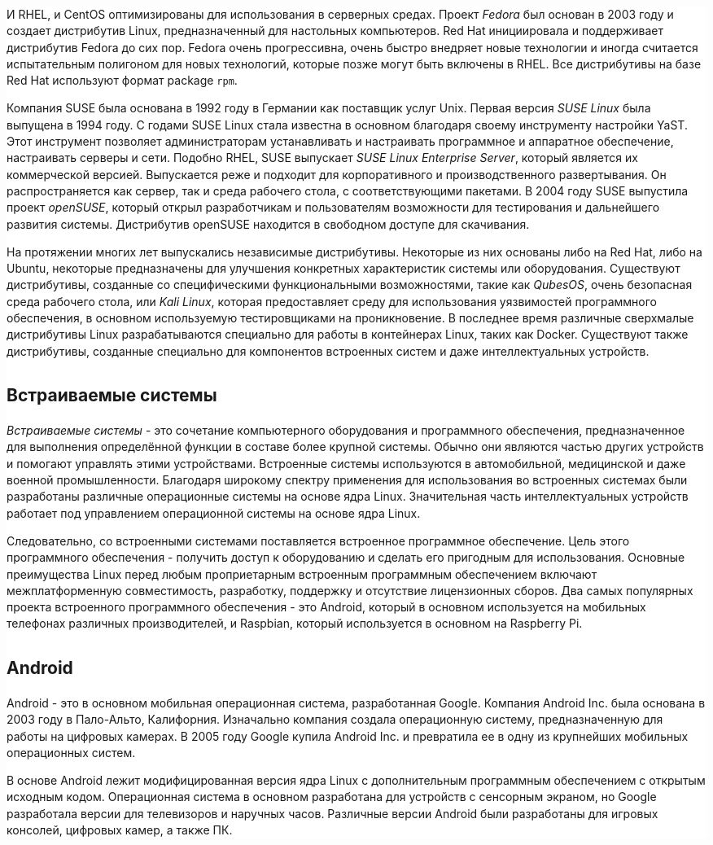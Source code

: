 И RHEL, и CentOS оптимизированы для использования в серверных средах. Проект _Fedora_ был основан в 2003 году и создает дистрибутив Linux, предназначенный для настольных компьютеров. Red Hat инициировала и поддерживает дистрибутив Fedora до сих пор. Fedora очень прогрессивна, очень быстро внедряет новые технологии и иногда считается испытательным полигоном для новых технологий, которые позже могут быть включены в RHEL. Все дистрибутивы на базе Red Hat используют формат package `rpm`.

Компания SUSE была основана в 1992 году в Германии как поставщик услуг Unix. Первая версия _SUSE Linux_ была выпущена в 1994 году. С годами SUSE Linux стала известна в основном благодаря своему инструменту настройки YaST. Этот инструмент позволяет администраторам устанавливать и настраивать программное и аппаратное обеспечение, настраивать серверы и сети. Подобно RHEL, SUSE выпускает _SUSE Linux Enterprise Server_, который является их коммерческой версией. Выпускается реже и подходит для корпоративного и производственного развертывания. Он распространяется как сервер, так и среда рабочего стола, с соответствующими пакетами. В 2004 году SUSE выпустила проект _openSUSE_, который открыл разработчикам и пользователям возможности для тестирования и дальнейшего развития системы. Дистрибутив openSUSE находится в свободном доступе для скачивания.

На протяжении многих лет выпускались независимые дистрибутивы. Некоторые из них основаны либо на Red Hat, либо на Ubuntu, некоторые предназначены для улучшения конкретных характеристик системы или оборудования. Существуют дистрибутивы, созданные со специфическими функциональными возможностями, такие как _QubesOS_, очень безопасная среда рабочего стола, или _Kali Linux_, которая предоставляет среду для использования уязвимостей программного обеспечения, в основном используемую тестировщиками на проникновение. В последнее время различные сверхмалые дистрибутивы Linux разрабатываются специально для работы в контейнерах Linux, таких как Docker. Существуют также дистрибутивы, созданные специально для компонентов встроенных систем и даже интеллектуальных устройств.

## Встраиваемые системы

_Встраиваемые системы_ - это сочетание компьютерного оборудования и программного обеспечения, предназначенное для выполнения определённой функции в составе более крупной системы. Обычно они являются частью других устройств и помогают управлять этими устройствами. Встроенные системы используются в автомобильной, медицинской и даже военной промышленности. Благодаря широкому спектру применения для использования во встроенных системах были разработаны различные операционные системы на основе ядра Linux. Значительная часть интеллектуальных устройств работает под управлением операционной системы на основе ядра Linux.

Следовательно, со встроенными системами поставляется встроенное программное обеспечение. Цель этого программного обеспечения - получить доступ к оборудованию и сделать его пригодным для использования. Основные преимущества Linux перед любым проприетарным встроенным программным обеспечением включают межплатформенную совместимость, разработку, поддержку и отсутствие лицензионных сборов. Два самых популярных проекта встроенного программного обеспечения - это Android, который в основном используется на мобильных телефонах различных производителей, и Raspbian, который используется в основном на Raspberry Pi.

## Android

Android - это в основном мобильная операционная система, разработанная Google. Компания Android Inc. была основана в 2003 году в Пало-Альто, Калифорния. Изначально компания создала операционную систему, предназначенную для работы на цифровых камерах. В 2005 году Google купила Android Inc. и превратила ее в одну из крупнейших мобильных операционных систем.

В основе Android лежит модифицированная версия ядра Linux с дополнительным программным обеспечением с открытым исходным кодом. Операционная система в основном разработана для устройств с сенсорным экраном, но Google разработала версии для телевизоров и наручных часов. Различные версии Android были разработаны для игровых консолей, цифровых камер, а также ПК.
